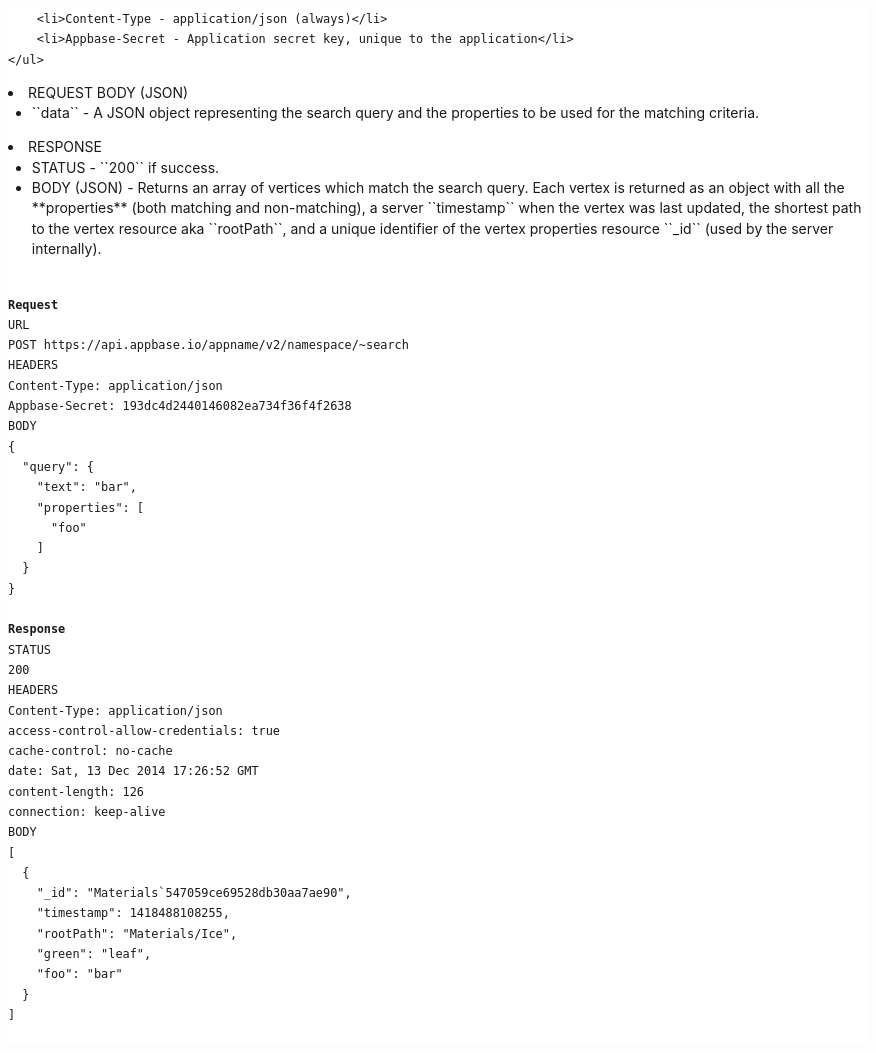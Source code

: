 		<li>Content-Type - application/json (always)</li>
		<li>Appbase-Secret - Application secret key, unique to the application</li>
	</ul>
</li>
<li><span class="inline-heading">REQUEST BODY (JSON)</span>
	<ul>
		<li>``data`` - A JSON object representing the search query and the properties to be used for the matching criteria.</li>
	</ul>
</li>
<li><span class="inline-heading">RESPONSE</span>
	<ul>
		<li><span class="inline-heading">STATUS</span> - ``200`` if success.</li>
		<li><span class="inline-heading">BODY (JSON)</span> - Returns an array of vertices which match the search query. Each vertex is returned as an object with all the **properties** (both matching and non-matching), a server ``timestamp`` when the vertex was last updated, the shortest path to the vertex resource aka ``rootPath``, and a unique identifier of the vertex properties resource ``_id`` (used by the server internally).</li>
	</ul>
</li>
</ul>

<pre>
<code>
<b>Request</b>
<span class="inline-heading">URL</span>
<span class="request-type">POST</span> https://api.appbase.io/<span class="path-var">appname</span>/v2/<span class="path-var">namespace</span>/~search
<span class="inline-heading">HEADERS</span>
Content-Type: application/json
Appbase-Secret: 193dc4d2440146082ea734f36f4f2638
<span class="inline-heading">BODY</span>
{
  "query": {
    "text": "bar",
    "properties": [
      "foo"
    ]
  }
}

<b>Response</b>
<span class="inline-heading">STATUS</span>
200
<span class="inline-heading">HEADERS</span>
Content-Type: application/json
access-control-allow-credentials: true
cache-control: no-cache
date: Sat, 13 Dec 2014 17:26:52 GMT
content-length: 126
connection: keep-alive
<span class="inline-heading">BODY</span>
[
  {
    "_id": "Materials`547059ce69528db30aa7ae90",
    "timestamp": 1418488108255,
    "rootPath": "Materials/Ice",
    "green": "leaf",
    "foo": "bar"
  }
]
</code>
</pre>
